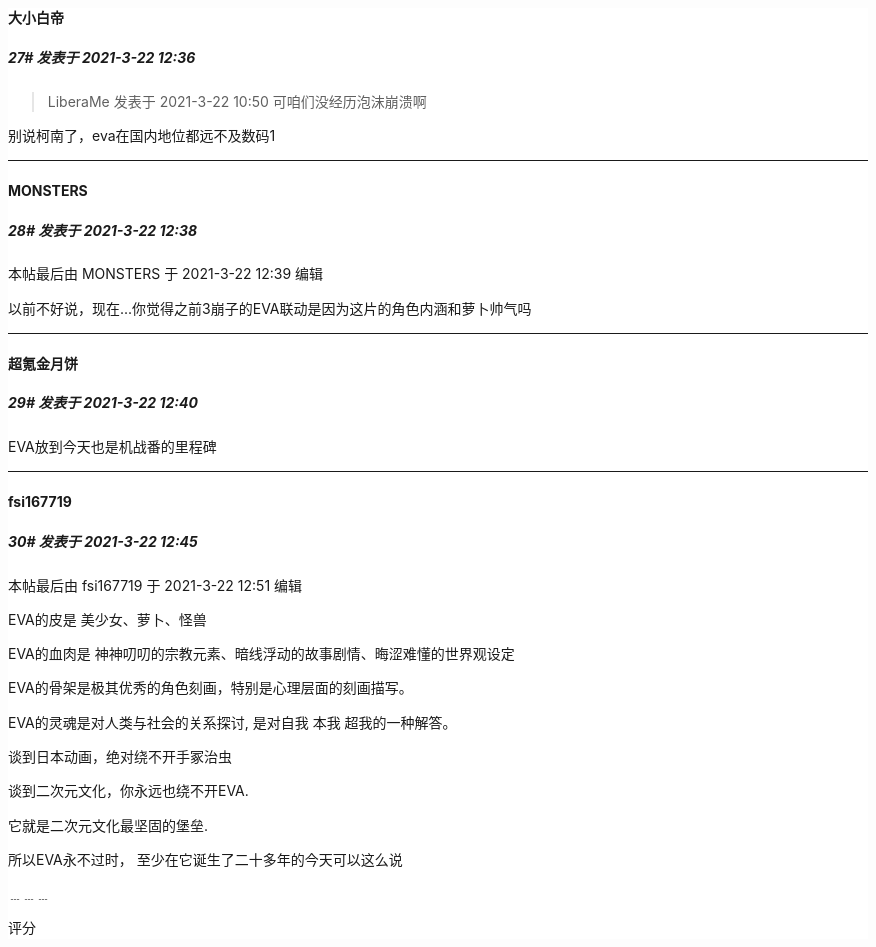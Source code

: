 ####  大小白帝  
##### 27#       发表于 2021-3-22 12:36


<blockquote>LiberaMe 发表于 2021-3-22 10:50
可咱们没经历泡沫崩溃啊</blockquote>
别说柯南了，eva在国内地位都远不及数码1


*****

####  MONSTERS  
##### 28#       发表于 2021-3-22 12:38


 本帖最后由 MONSTERS 于 2021-3-22 12:39 编辑 

以前不好说，现在...你觉得之前3崩子的EVA联动是因为这片的角色内涵和萝卜帅气吗


*****

####  超氪金月饼  
##### 29#       发表于 2021-3-22 12:40


EVA放到今天也是机战番的里程碑


*****

####  fsi167719  
##### 30#       发表于 2021-3-22 12:45


 本帖最后由 fsi167719 于 2021-3-22 12:51 编辑 

EVA的皮是 美少女、萝卜、怪兽


EVA的血肉是 神神叨叨的宗教元素、暗线浮动的故事剧情、晦涩难懂的世界观设定


EVA的骨架是极其优秀的角色刻画，特别是心理层面的刻画描写。


EVA的灵魂是对人类与社会的关系探讨, 是对自我 本我 超我的一种解答。


谈到日本动画，绝对绕不开手冢治虫

谈到二次元文化，你永远也绕不开EVA.


它就是二次元文化最坚固的堡垒.

所以EVA永不过时， 至少在它诞生了二十多年的今天可以这么说


﹍﹍﹍

评分
